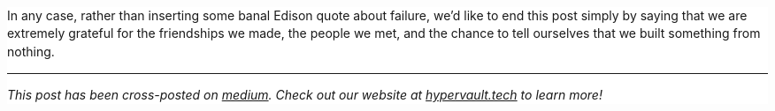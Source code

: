 In any case, rather than inserting some banal Edison quote about failure, we’d like to end this post simply by saying that we are extremely grateful for the friendships we made, the people we met, and the chance to tell ourselves that we built something from nothing.

---

*This post has been cross-posted on [medium](https://medium.com/hackbridge/what-we-learnt-building-an-enterprise-blockchain-startup-58ea1aaf9521). Check out our website at [hypervault.tech](https://hypervault.tech/) to learn more!*
